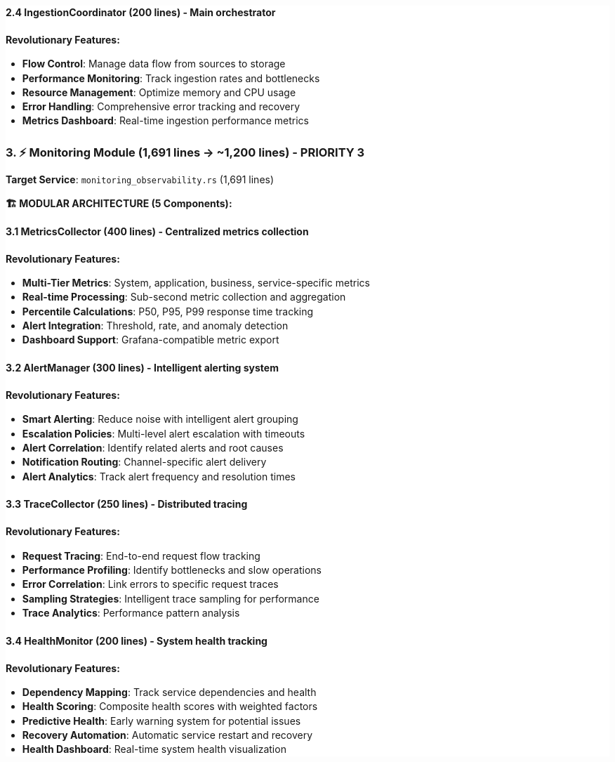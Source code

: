 #### **2.4 IngestionCoordinator** (200 lines) - Main orchestrator
**Revolutionary Features:**
- **Flow Control**: Manage data flow from sources to storage
- **Performance Monitoring**: Track ingestion rates and bottlenecks
- **Resource Management**: Optimize memory and CPU usage
- **Error Handling**: Comprehensive error tracking and recovery
- **Metrics Dashboard**: Real-time ingestion performance metrics

### 3. **⚡ Monitoring Module** (1,691 lines → ~1,200 lines) - **PRIORITY 3**

**Target Service**: `monitoring_observability.rs` (1,691 lines)

**🏗️ MODULAR ARCHITECTURE (5 Components):**

#### **3.1 MetricsCollector** (400 lines) - Centralized metrics collection
**Revolutionary Features:**
- **Multi-Tier Metrics**: System, application, business, service-specific metrics
- **Real-time Processing**: Sub-second metric collection and aggregation
- **Percentile Calculations**: P50, P95, P99 response time tracking
- **Alert Integration**: Threshold, rate, and anomaly detection
- **Dashboard Support**: Grafana-compatible metric export

#### **3.2 AlertManager** (300 lines) - Intelligent alerting system
**Revolutionary Features:**
- **Smart Alerting**: Reduce noise with intelligent alert grouping
- **Escalation Policies**: Multi-level alert escalation with timeouts
- **Alert Correlation**: Identify related alerts and root causes
- **Notification Routing**: Channel-specific alert delivery
- **Alert Analytics**: Track alert frequency and resolution times

#### **3.3 TraceCollector** (250 lines) - Distributed tracing
**Revolutionary Features:**
- **Request Tracing**: End-to-end request flow tracking
- **Performance Profiling**: Identify bottlenecks and slow operations
- **Error Correlation**: Link errors to specific request traces
- **Sampling Strategies**: Intelligent trace sampling for performance
- **Trace Analytics**: Performance pattern analysis

#### **3.4 HealthMonitor** (200 lines) - System health tracking
**Revolutionary Features:**
- **Dependency Mapping**: Track service dependencies and health
- **Health Scoring**: Composite health scores with weighted factors
- **Predictive Health**: Early warning system for potential issues
- **Recovery Automation**: Automatic service restart and recovery
- **Health Dashboard**: Real-time system health visualization
